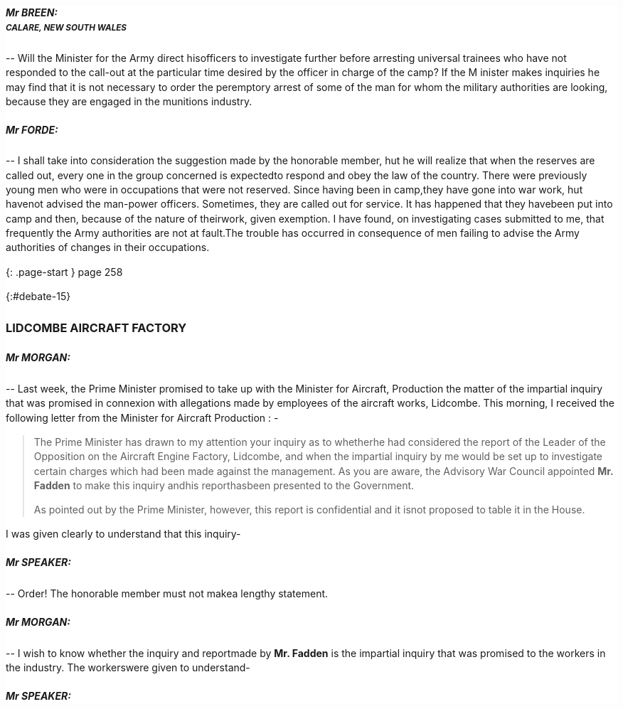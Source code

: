 ##### Mr BREEN:<br><small class="text-muted">CALARE, NEW SOUTH WALES</small>

-- Will the Minister for the Army direct hisofficers to investigate further before arresting universal trainees who have not responded to the call-out at the particular time desired by the officer in charge of the camp? If the M inister makes inquiries he may find that it is not necessary to order the peremptory arrest of some of the man for whom the military authorities are looking, because they are engaged in the munitions industry. 

##### Mr FORDE:

-- I shall take into consideration the suggestion made by the honorable member, hut he will realize that when the reserves are called out, every one in the group concerned is expectedto respond and obey the law of the country. There were previously young men who were in occupations that were not reserved. Since having been in camp,they have gone into war work, hut havenot advised the man-power officers. Sometimes, they are called out for service. It has happened that they havebeen put into camp and then, because of the nature of theirwork, given exemption. I have found, on investigating cases submitted to me, that frequently the Army authorities are not at fault.The trouble has occurred in consequence of men failing to advise the Army authorities of changes in their occupations. 

{: .page-start }
page 258

{:#debate-15}
### LIDCOMBE AIRCRAFT FACTORY

##### Mr MORGAN:

-- Last week, the Prime Minister promised to take up with the Minister for Aircraft, Production the matter of the impartial inquiry that was promised in connexion with allegations made by employees of the aircraft works, Lidcombe. This morning, I received the following letter from the Minister for Aircraft Production : - 

  >The Prime Minister has drawn to my attention your inquiry as to whetherhe had considered the report of the Leader of the Opposition on the Aircraft Engine Factory, Lidcombe, and when the impartial inquiry by me would be set up to investigate certain charges which had been made against the management. As you are aware, the Advisory War Council appointed  **Mr. Fadden**  to make this inquiry andhis reporthasbeen presented to the Government. 
  >
  >As pointed out by the Prime Minister, however, this report is confidential and it isnot proposed to table it in the House. 

I was given clearly to understand that this inquiry- 

##### Mr SPEAKER:

-- Order! The honorable member must not makea lengthy statement. 

##### Mr MORGAN:

-- I wish to know whether the inquiry and reportmade by  **Mr. Fadden**  is the impartial inquiry that was promised to the workers in the industry. The workerswere given to understand- 

##### Mr SPEAKER:
